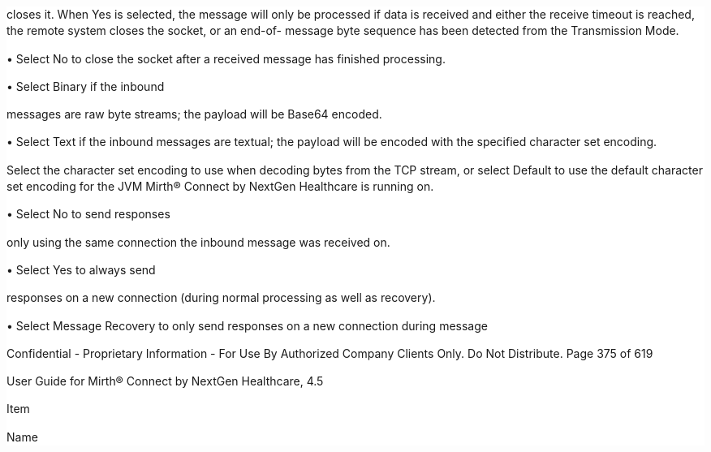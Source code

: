 closes it. When Yes is selected,
the message will only be
processed if data is received
and either the receive timeout is
reached, the remote system
closes the socket, or an end-of-
message byte sequence has
been detected from the
Transmission Mode.

•  Select No to close the socket
after a received message has
finished processing.

•  Select Binary if the inbound

messages are raw byte streams;
the payload will be Base64
encoded.

•  Select Text if the inbound
messages are textual; the
payload will be encoded with the
specified character set
encoding.

Select the character set encoding to use
when decoding bytes from the TCP
stream, or select Default to use the default
character set encoding for the JVM Mirth®
Connect by NextGen Healthcare is running
on.

•  Select No to send responses

only using the same connection
the inbound message was
received on.

•  Select Yes to always send

responses on a new connection
(during normal processing as
well as recovery).

•  Select Message Recovery to
only send responses on a new
connection during message


Confidential - Proprietary Information - For Use By Authorized Company Clients Only. Do Not Distribute. Page 375 of 619

User Guide for Mirth® Connect by NextGen Healthcare, 4.5

Item

Name
